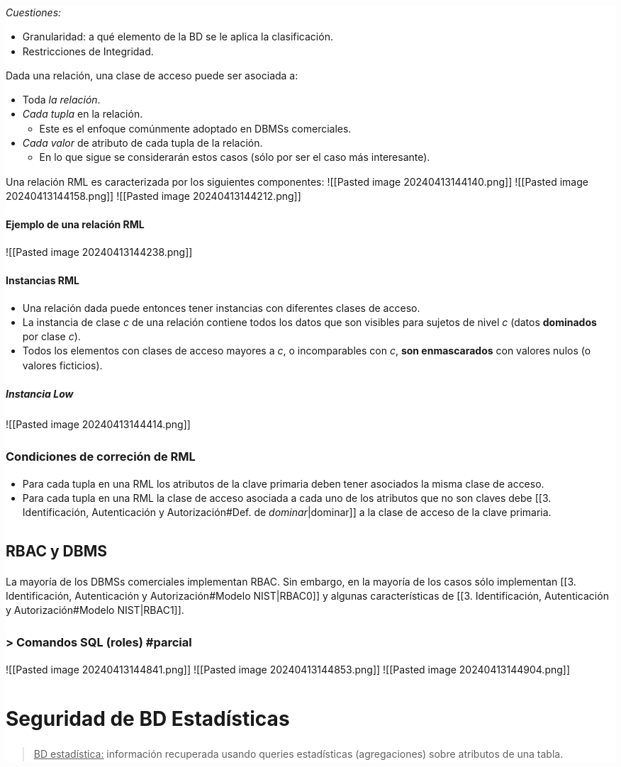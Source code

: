 *Cuestiones:*
- Granularidad: a qué elemento de la BD se le aplica la clasificación.
- Restricciones de Integridad.

Dada una relación, una clase de acceso puede ser asociada a:
- Toda *la relación*.
- *Cada tupla* en la relación.
	- Este es el enfoque comúnmente adoptado en DBMSs comerciales.
- *Cada valor* de atributo de cada tupla de la relación.
	- En lo que sigue se considerarán estos casos (sólo por ser el caso más interesante).

Una relación RML es caracterizada por los siguientes componentes:
	![[Pasted image 20240413144140.png]]
	![[Pasted image 20240413144158.png]]
	![[Pasted image 20240413144212.png]]
#### Ejemplo de una relación RML
![[Pasted image 20240413144238.png]]
#### Instancias RML
- Una relación dada puede entonces tener instancias con diferentes clases de acceso.
- La instancia de clase $c$ de una relación contiene todos los datos que son visibles para sujetos de nivel $c$ (datos **dominados** por clase $c$).
- Todos los elementos con clases de acceso mayores a $c$, o incomparables con $c$, **son enmascarados** con valores nulos (o valores ficticios).
##### Instancia Low
![[Pasted image 20240413144414.png]]
### Condiciones de correción de RML
- Para cada tupla en una RML los atributos de la clave primaria deben tener asociados la misma clase de acceso.
- Para cada tupla en una RML la clase de acceso asociada a cada uno de los atributos que no son claves debe [[3. Identificación, Autenticación y Autorización#Def. de _dominar_|dominar]] a la clase de acceso de la clave primaria.
## RBAC y DBMS
La mayoría de los DBMSs comerciales implementan RBAC.
Sin embargo, en la mayoría de los casos sólo implementan [[3. Identificación, Autenticación y Autorización#Modelo NIST|RBAC0]] y algunas características de [[3. Identificación, Autenticación y Autorización#Modelo NIST|RBAC1]].
### > Comandos SQL (roles) #parcial
![[Pasted image 20240413144841.png]]
![[Pasted image 20240413144853.png]]
![[Pasted image 20240413144904.png]]
# Seguridad de BD Estadísticas
> <u>BD estadística:</u> información recuperada usando queries estadísticas (agregaciones) sobre atributos de una tabla.
